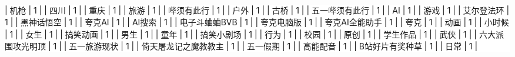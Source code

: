 | 机枪 | 1 |
| 四川 | 1 |
| 重庆 | 1 |
| 旅游 | 1 |
| 哔须有此行 | 1 |
| 户外 | 1 |
| 古桥 | 1 |
| 五一哔须有此行 | 1 |
| AI | 1 |
| 游戏 | 1 |
| 艾尔登法环 | 1 |
| 黑神话悟空 | 1 |
| 夸克AI | 1 |
| AI搜索 | 1 |
| 电子斗蛐蛐BVB | 1 |
| 夸克电脑版 | 1 |
| 夸克AI全能助手 | 1 |
| 夸克 | 1 |
| 动画 | 1 |
| 小时候 | 1 |
| 女生 | 1 |
| 搞笑动画 | 1 |
| 男生 | 1 |
| 童年 | 1 |
| 搞笑小剧场 | 1 |
| 行为 | 1 |
| 校园 | 1 |
| 原创 | 1 |
| 学生作品 | 1 |
| 武侠 | 1 |
| 六大派围攻光明顶 | 1 |
| 五一旅游现状 | 1 |
| 倚天屠龙记之魔教教主 | 1 |
| 五一假期 | 1 |
| 高能配音 | 1 |
| B站好片有奖种草 | 1 |
| 日常 | 1 |